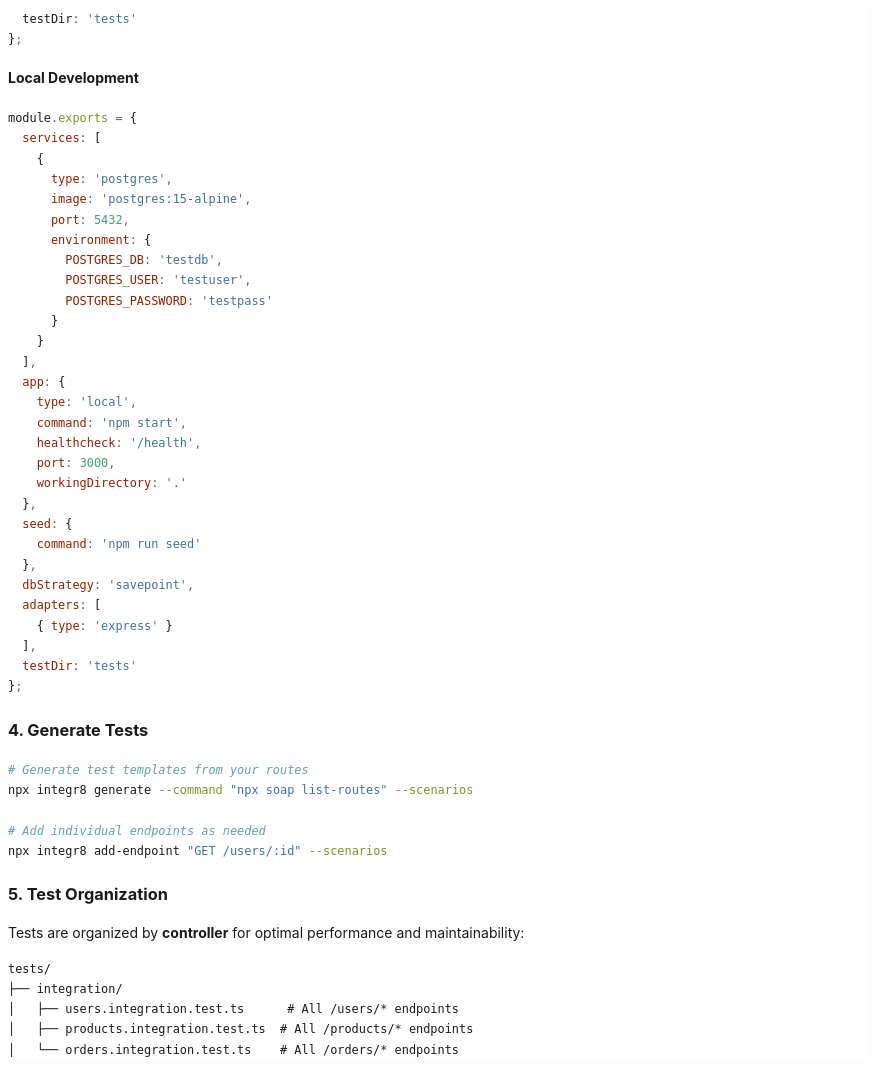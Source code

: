 ```javascript
  testDir: 'tests'
};
```

#### Local Development
```javascript
module.exports = {
  services: [
    {
      type: 'postgres',
      image: 'postgres:15-alpine',
      port: 5432,
      environment: {
        POSTGRES_DB: 'testdb',
        POSTGRES_USER: 'testuser',
        POSTGRES_PASSWORD: 'testpass'
      }
    }
  ],
  app: {
    type: 'local',
    command: 'npm start',
    healthcheck: '/health',
    port: 3000,
    workingDirectory: '.'
  },
  seed: {
    command: 'npm run seed'
  },
  dbStrategy: 'savepoint',
  adapters: [
    { type: 'express' }
  ],
  testDir: 'tests'
};
```

### 4. Generate Tests

```bash
# Generate test templates from your routes
npx integr8 generate --command "npx soap list-routes" --scenarios

# Add individual endpoints as needed
npx integr8 add-endpoint "GET /users/:id" --scenarios
```

### 5. Test Organization

Tests are organized by **controller** for optimal performance and maintainability:

```
tests/
├── integration/
│   ├── users.integration.test.ts      # All /users/* endpoints
│   ├── products.integration.test.ts  # All /products/* endpoints
│   └── orders.integration.test.ts    # All /orders/* endpoints
```
